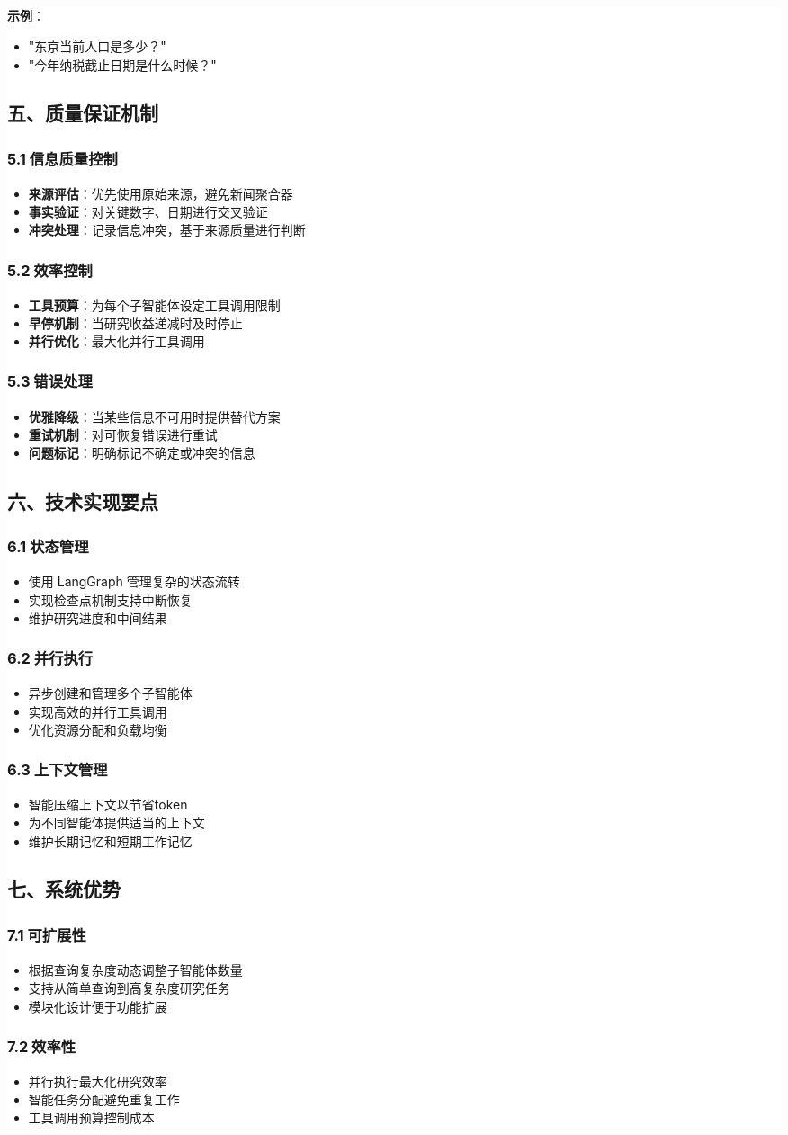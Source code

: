 **示例**：
- "东京当前人口是多少？"
- "今年纳税截止日期是什么时候？"

## 五、质量保证机制

### 5.1 信息质量控制
- **来源评估**：优先使用原始来源，避免新闻聚合器
- **事实验证**：对关键数字、日期进行交叉验证
- **冲突处理**：记录信息冲突，基于来源质量进行判断

### 5.2 效率控制
- **工具预算**：为每个子智能体设定工具调用限制
- **早停机制**：当研究收益递减时及时停止
- **并行优化**：最大化并行工具调用

### 5.3 错误处理
- **优雅降级**：当某些信息不可用时提供替代方案
- **重试机制**：对可恢复错误进行重试
- **问题标记**：明确标记不确定或冲突的信息

## 六、技术实现要点

### 6.1 状态管理
- 使用 LangGraph 管理复杂的状态流转
- 实现检查点机制支持中断恢复
- 维护研究进度和中间结果

### 6.2 并行执行
- 异步创建和管理多个子智能体
- 实现高效的并行工具调用
- 优化资源分配和负载均衡

### 6.3 上下文管理
- 智能压缩上下文以节省token
- 为不同智能体提供适当的上下文
- 维护长期记忆和短期工作记忆

## 七、系统优势

### 7.1 可扩展性
- 根据查询复杂度动态调整子智能体数量
- 支持从简单查询到高复杂度研究任务
- 模块化设计便于功能扩展

### 7.2 效率性
- 并行执行最大化研究效率
- 智能任务分配避免重复工作
- 工具调用预算控制成本
